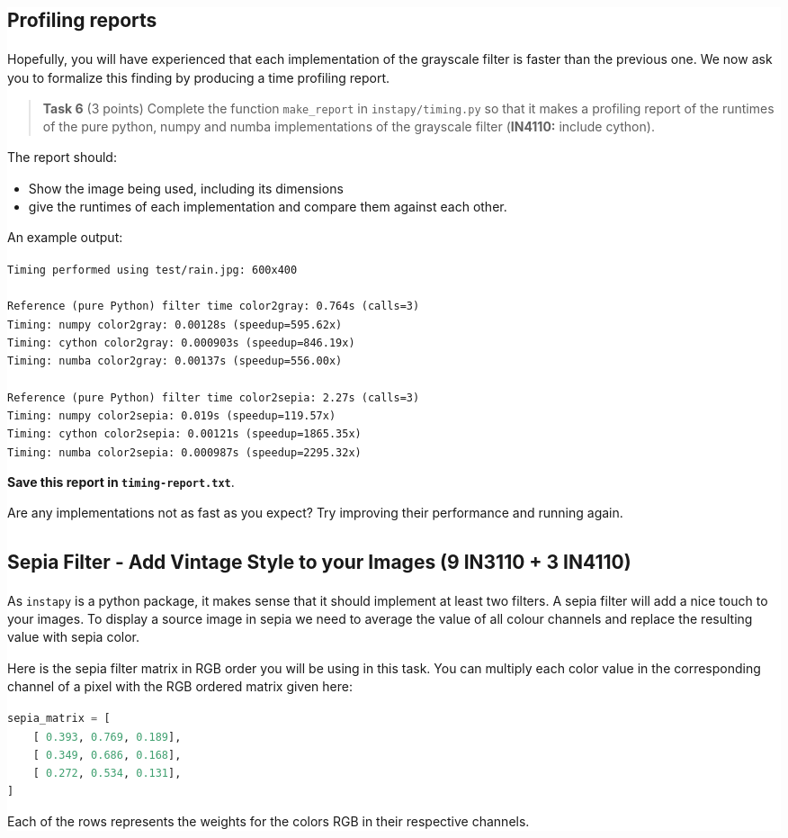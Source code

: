 ## Profiling reports

Hopefully, you will have experienced that each implementation of the grayscale filter is faster than the previous one. We now ask you to formalize this finding by producing a time profiling report.

> **Task 6**  (3 points) Complete the function `make_report` in `instapy/timing.py` so that it makes a profiling report of the runtimes of the pure python, numpy and numba implementations of the grayscale filter (**IN4110:** include cython).


The report should:

- Show the image being used, including its dimensions
- give the runtimes of each implementation and compare them against each other.

An example output:

```
Timing performed using test/rain.jpg: 600x400

Reference (pure Python) filter time color2gray: 0.764s (calls=3)
Timing: numpy color2gray: 0.00128s (speedup=595.62x)
Timing: cython color2gray: 0.000903s (speedup=846.19x)
Timing: numba color2gray: 0.00137s (speedup=556.00x)

Reference (pure Python) filter time color2sepia: 2.27s (calls=3)
Timing: numpy color2sepia: 0.019s (speedup=119.57x)
Timing: cython color2sepia: 0.00121s (speedup=1865.35x)
Timing: numba color2sepia: 0.000987s (speedup=2295.32x)
```

__Save this report in `timing-report.txt`__.

Are any implementations not as fast as you expect?
Try improving their performance and running again.

## Sepia Filter - Add Vintage Style to your Images (9 IN3110 + 3 IN4110)

As `instapy` is a python package, it makes sense that it should implement at least two filters. A sepia filter will add a nice touch to your images. To display a source image in sepia we need to average the value of all colour channels and replace the resulting value with sepia color.

Here is the sepia filter matrix in RGB order you will be using in this task. You can multiply each color value in the corresponding channel of a pixel with the RGB ordered matrix given here:

```python
sepia_matrix = [
    [ 0.393, 0.769, 0.189],
    [ 0.349, 0.686, 0.168],
    [ 0.272, 0.534, 0.131],
]
```

Each of the rows represents the weights for the colors RGB in their respective channels.


[profiler.runcall]: https://docs.python.org/3/library/profile.html#profile.Profile.runcall
[profiler.runctx]: https://docs.python.org/3/library/profile.html#profile.Profile.runctx